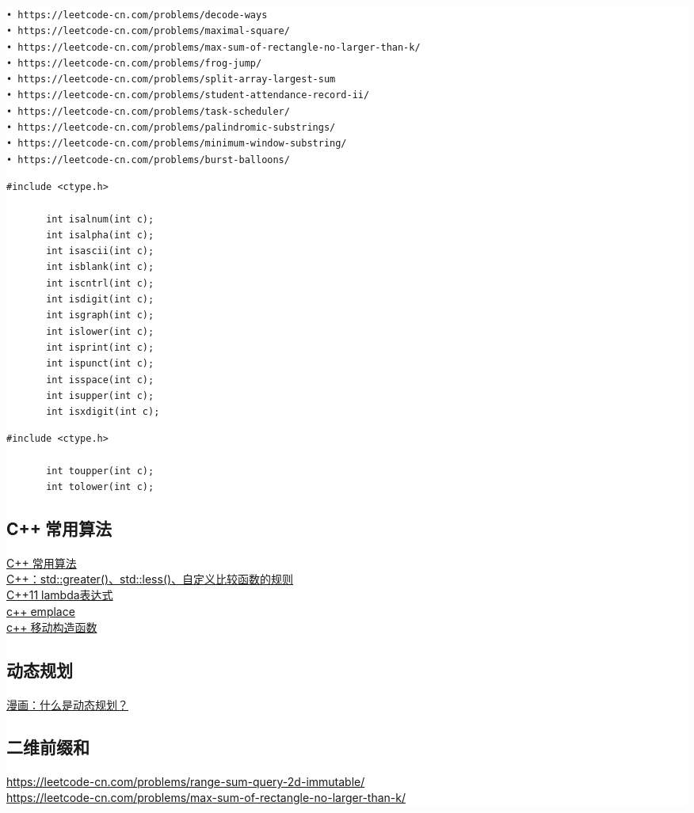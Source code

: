     • https://leetcode-cn.com/problems/decode-ways
    • https://leetcode-cn.com/problems/maximal-square/
    • https://leetcode-cn.com/problems/max-sum-of-rectangle-no-larger-than-k/
    • https://leetcode-cn.com/problems/frog-jump/
    • https://leetcode-cn.com/problems/split-array-largest-sum
    • https://leetcode-cn.com/problems/student-attendance-record-ii/
    • https://leetcode-cn.com/problems/task-scheduler/
    • https://leetcode-cn.com/problems/palindromic-substrings/
    • https://leetcode-cn.com/problems/minimum-window-substring/
    • https://leetcode-cn.com/problems/burst-balloons/


```
#include <ctype.h>

       int isalnum(int c);
       int isalpha(int c);
       int isascii(int c);
       int isblank(int c);
       int iscntrl(int c);
       int isdigit(int c);
       int isgraph(int c);
       int islower(int c);
       int isprint(int c);
       int ispunct(int c);
       int isspace(int c);
       int isupper(int c);
       int isxdigit(int c);
```

```
#include <ctype.h>

       int toupper(int c);
       int tolower(int c);
```

## C++ 常用算法
[C++ 常用算法](http://c.biancheng.net/stl/algorithms/)  
[C++：std::greater()、std::less()、自定义比较函数的规则](https://blog.csdn.net/sandalphon4869/article/details/105419706)  
[C++11 lambda表达式](http://c.biancheng.net/view/3741.html)  
[c++ emplace]()  
[c++ 移动构造函数]()  



## 动态规划
[漫画：什么是动态规划？](https://zhuanlan.zhihu.com/p/31628866)  


## 二维前缀和
https://leetcode-cn.com/problems/range-sum-query-2d-immutable/    
https://leetcode-cn.com/problems/max-sum-of-rectangle-no-larger-than-k/  
